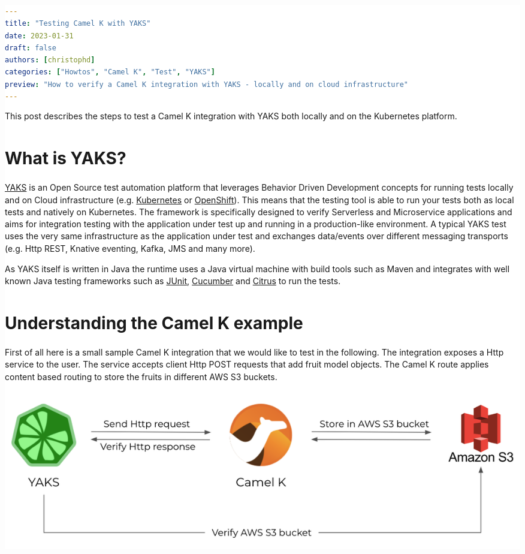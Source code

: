 ```yaml
---
title: "Testing Camel K with YAKS"
date: 2023-01-31
draft: false
authors: [christophd]
categories: ["Howtos", "Camel K", "Test", "YAKS"]
preview: "How to verify a Camel K integration with YAKS - locally and on cloud infrastructure"
---
```


This post describes the steps to test a Camel K integration with YAKS both locally and on the Kubernetes platform.

# What is YAKS?

[YAKS](https://github.com/citrusframework/yaks) is an Open Source test automation platform that leverages Behavior Driven
Development concepts for running tests locally and on Cloud infrastructure (e.g. [Kubernetes](https://kubernetes.io/) or
[OpenShift](https://www.openshift.com/)).
This means that the testing tool is able to run your tests both as local tests and natively on Kubernetes.
The framework is specifically designed to verify Serverless and Microservice applications and aims for integration testing
with the application under test up and running in a production-like environment.
A typical YAKS test uses the very same infrastructure as the application under test and exchanges data/events over different
messaging transports (e.g. Http REST, Knative eventing, Kafka, JMS and many more).

As YAKS itself is written in Java the runtime uses a Java virtual machine with build tools such as Maven and integrates with
well known Java testing frameworks such as [JUnit](https://junit.org/junit5/), [Cucumber](https://cucumber.io/) and
[Citrus](https://citrusframework.org) to run the tests.

# Understanding the Camel K example

First of all here is a small sample Camel K integration that we would like to test in the following.
The integration exposes a Http service to the user.
The service accepts client Http POST requests that add fruit model objects.
The Camel K route applies content based routing to store the fruits in different AWS S3 buckets.

![Test Scenario](test-scenario.png)
